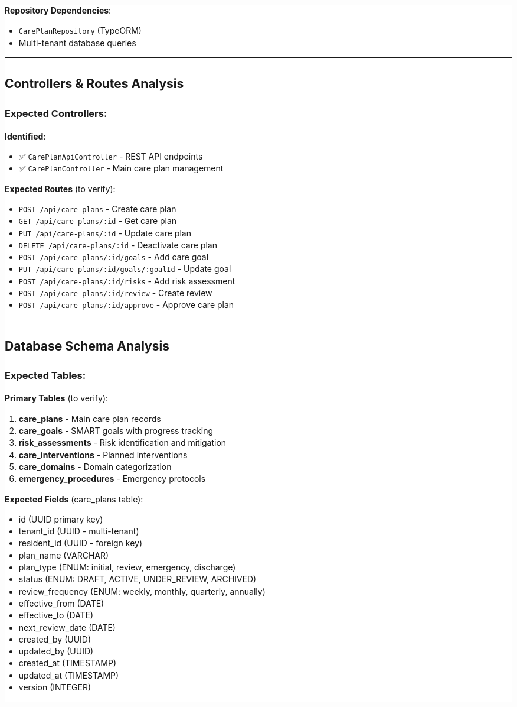 **Repository Dependencies**:
- `CarePlanRepository` (TypeORM)
- Multi-tenant database queries

---

## Controllers & Routes Analysis

### Expected Controllers:

**Identified**:
- ✅ `CarePlanApiController` - REST API endpoints
- ✅ `CarePlanController` - Main care plan management

**Expected Routes** (to verify):
- `POST /api/care-plans` - Create care plan
- `GET /api/care-plans/:id` - Get care plan
- `PUT /api/care-plans/:id` - Update care plan
- `DELETE /api/care-plans/:id` - Deactivate care plan
- `POST /api/care-plans/:id/goals` - Add care goal
- `PUT /api/care-plans/:id/goals/:goalId` - Update goal
- `POST /api/care-plans/:id/risks` - Add risk assessment
- `POST /api/care-plans/:id/review` - Create review
- `POST /api/care-plans/:id/approve` - Approve care plan

---

## Database Schema Analysis

### Expected Tables:

**Primary Tables** (to verify):
1. **care_plans** - Main care plan records
2. **care_goals** - SMART goals with progress tracking
3. **risk_assessments** - Risk identification and mitigation
4. **care_interventions** - Planned interventions
5. **care_domains** - Domain categorization
6. **emergency_procedures** - Emergency protocols

**Expected Fields** (care_plans table):
- id (UUID primary key)
- tenant_id (UUID - multi-tenant)
- resident_id (UUID - foreign key)
- plan_name (VARCHAR)
- plan_type (ENUM: initial, review, emergency, discharge)
- status (ENUM: DRAFT, ACTIVE, UNDER_REVIEW, ARCHIVED)
- review_frequency (ENUM: weekly, monthly, quarterly, annually)
- effective_from (DATE)
- effective_to (DATE)
- next_review_date (DATE)
- created_by (UUID)
- updated_by (UUID)
- created_at (TIMESTAMP)
- updated_at (TIMESTAMP)
- version (INTEGER)

---